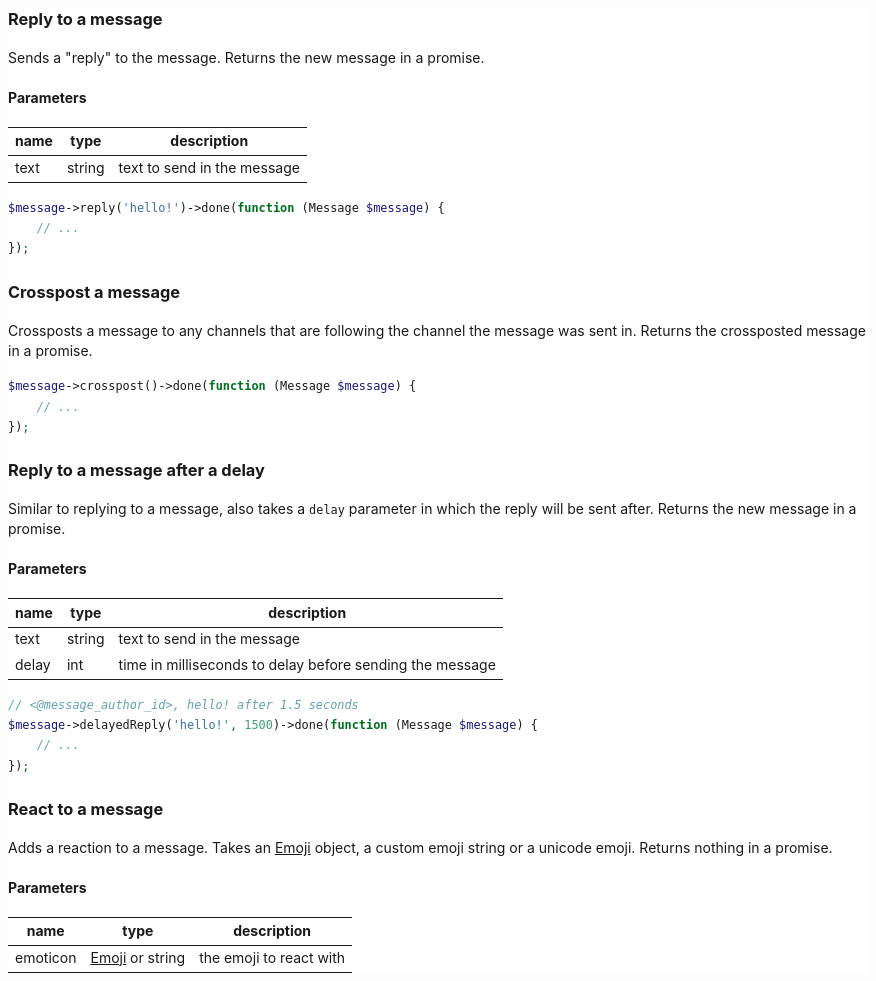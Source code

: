 ### Reply to a message

Sends a "reply" to the message. Returns the new message in a promise.

#### Parameters

| name | type   | description                 |
| ---- | ------ | --------------------------- |
| text | string | text to send in the message |

```php
$message->reply('hello!')->done(function (Message $message) {
    // ...
});
```

### Crosspost a message

Crossposts a message to any channels that are following the channel the message was sent in. Returns the crossposted message in a promise.

```php
$message->crosspost()->done(function (Message $message) {
    // ...
});
```

### Reply to a message after a delay

Similar to replying to a message, also takes a `delay` parameter in which the reply will be sent after. Returns the new message in a promise.

#### Parameters

| name  | type   | description                                              |
| ----- | ------ | -------------------------------------------------------- |
| text  | string | text to send in the message                              |
| delay | int    | time in milliseconds to delay before sending the message |

```php
// <@message_author_id>, hello! after 1.5 seconds
$message->delayedReply('hello!', 1500)->done(function (Message $message) {
    // ...
});
```

### React to a message

Adds a reaction to a message. Takes an [Emoji](#emoji) object, a custom emoji string or a unicode emoji. Returns nothing in a promise.

#### Parameters

| name     | type                      | description             |
| -------- | ------------------------- | ----------------------- |
| emoticon | [Emoji](#emoji) or string | the emoji to react with |

